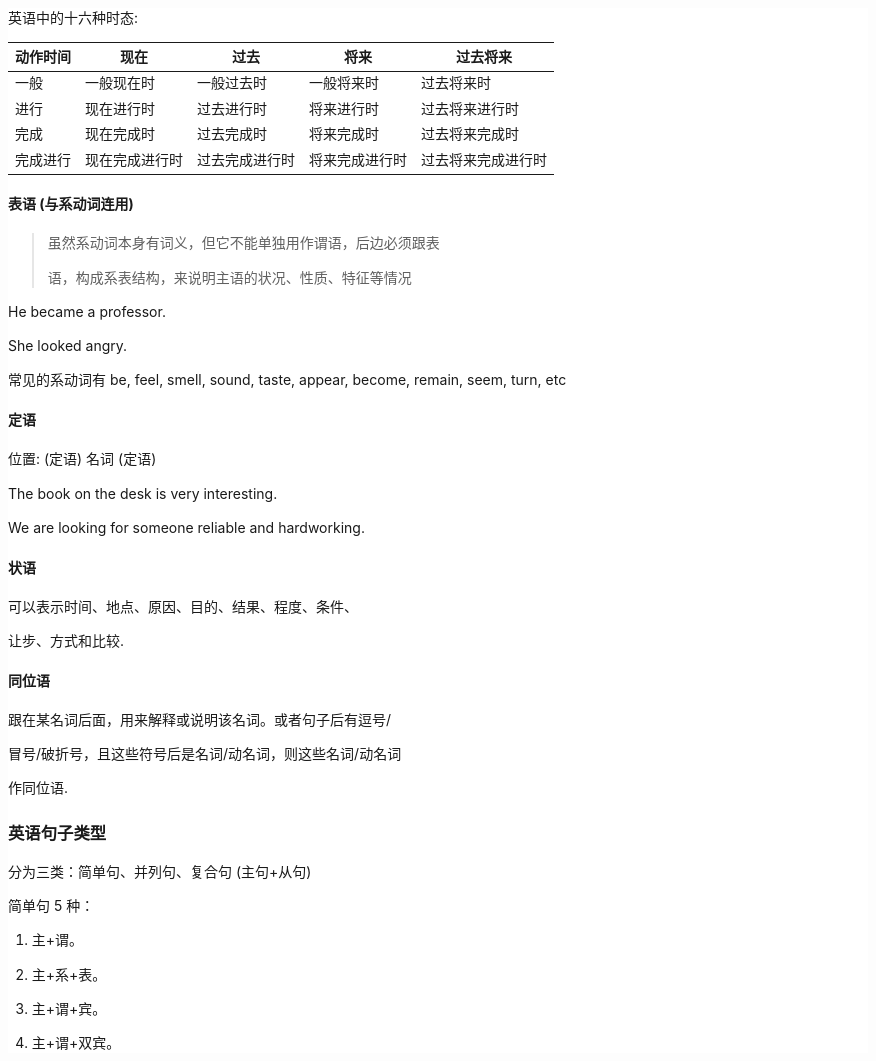 英语中的十六种时态:

| 动作时间 | 现在           | 过去           | 将来           | 过去将来           |
| -------- | -------------- | -------------- | -------------- | ------------------ |
| 一般     | 一般现在时     | 一般过去时     | 一般将来时     | 过去将来时         |
| 进行     | 现在进行时     | 过去进行时     | 将来进行时     | 过去将来进行时     |
| 完成     | 现在完成时     | 过去完成时     | 将来完成时     | 过去将来完成时     |
| 完成进行 | 现在完成进行时 | 过去完成进行时 | 将来完成进行时 | 过去将来完成进行时 |

#### 表语 (与系动词连用)

> 虽然系动词本身有词义，但它不能单独用作谓语，后边必须跟表
>
> 语，构成系表结构，来说明主语的状况、性质、特征等情况

He became a professor. 

She looked angry. 

常见的系动词有 be, feel, smell, sound, taste, appear, become, remain, seem, turn, etc

#### 定语

位置: (定语) 名词 (定语)

The book on the desk is very interesting.

We are looking for someone reliable and hardworking.

#### 状语

可以表示时间、地点、原因、目的、结果、程度、条件、

让步、方式和比较.

#### 同位语

跟在某名词后面，用来解释或说明该名词。或者句子后有逗号/

冒号/破折号，且这些符号后是名词/动名词，则这些名词/动名词

作同位语.

### 英语句子类型

分为三类：简单句、并列句、复合句 (主句+从句)

简单句 5 种：

1. 主+谓。

2. 主+系+表。

3. 主+谓+宾。

4. 主+谓+双宾。
